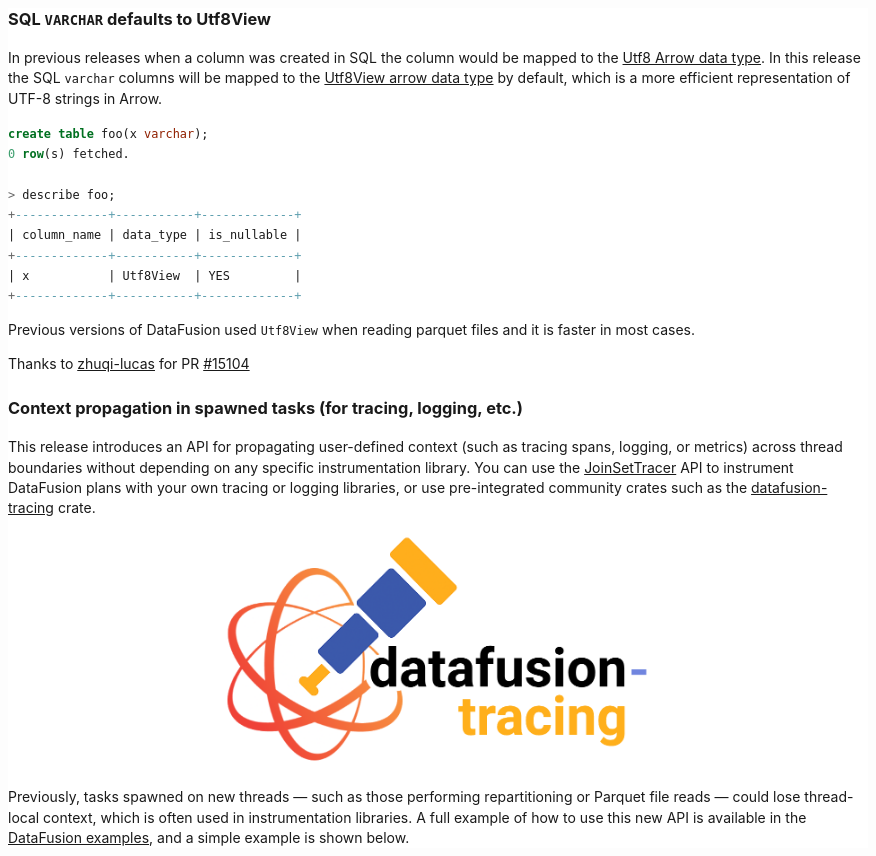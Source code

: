 ### SQL `VARCHAR` defaults to Utf8View

In previous releases when a column was created in SQL the column would be mapped to the [Utf8 Arrow data type]. In this release
the SQL `varchar` columns will be mapped to the [Utf8View arrow data type] by default, which is a more efficient representation of UTF-8 strings in Arrow.

[Utf8 Arrow data type]: https://docs.rs/arrow/latest/arrow/datatypes/enum.DataType.html#variant.Utf8
[Utf8View arrow data type]: https://docs.rs/arrow/latest/arrow/datatypes/enum.DataType.html#variant.Utf8View

```sql
create table foo(x varchar);
0 row(s) fetched.

> describe foo;
+-------------+-----------+-------------+
| column_name | data_type | is_nullable |
+-------------+-----------+-------------+
| x           | Utf8View  | YES         |
+-------------+-----------+-------------+
```

Previous versions of DataFusion used `Utf8View` when reading parquet files and it is faster in most cases.

Thanks to [zhuqi-lucas](https://github.com/zhuqi-lucas) for PR [#15104](https://github.com/apache/datafusion/pull/15104)

### Context propagation in spawned tasks (for tracing, logging, etc.)

This release introduces an API for propagating user-defined context (such as tracing spans,
logging, or metrics) across thread boundaries without depending on any specific instrumentation library.
You can use the [JoinSetTracer] API to instrument DataFusion plans with your own tracing or logging libraries, or
use pre-integrated community crates such as the [datafusion-tracing] crate.

<div style="text-align: center;">
  <a href="https://github.com/datafusion-contrib/datafusion-tracing">
    <img
      src="/blog/images/datafusion-47.0.0/datafusion-telemetry.png"
      width="50%"
      class="img-responsive"
      alt="DataFusion telemetry project logo"
    />
    </a>
</div>


[datafusion-tracing]: https://github.com/datafusion-contrib/datafusion-tracing

Previously, tasks spawned on new threads — such as those performing
repartitioning or Parquet file reads — could lose thread-local context, which is
often used in instrumentation libraries. A full example of how to use this new
API is available in the [DataFusion examples], and a simple example is shown below.



[EXPLAIN statement]: https://datafusion.apache.org/user-guide/sql/explain.html
[JoinSetTracer]: https://docs.rs/datafusion/latest/datafusion/common/runtime/trait.JoinSetTracer.html
[DataFusion examples]: https://github.com/apache/datafusion/blob/main/datafusion-examples/examples/tracing.rs